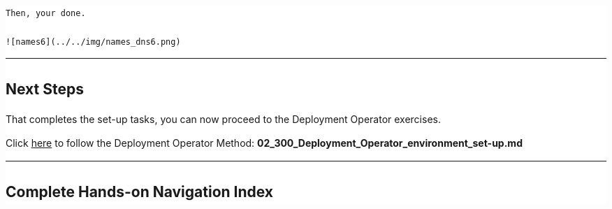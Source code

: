     Then, your done.

    ![names6](../../img/names_dns6.png)

---

## Next Steps

That completes the set-up tasks, you can now proceed to the Deployment Operator exercises.

Click [here](../02-DepOp/02_300_Deployment_Operator_environment_set-up.md) to follow the Deployment Operator Method: **02_300_Deployment_Operator_environment_set-up.md**

---

## Complete Hands-on Navigation Index



